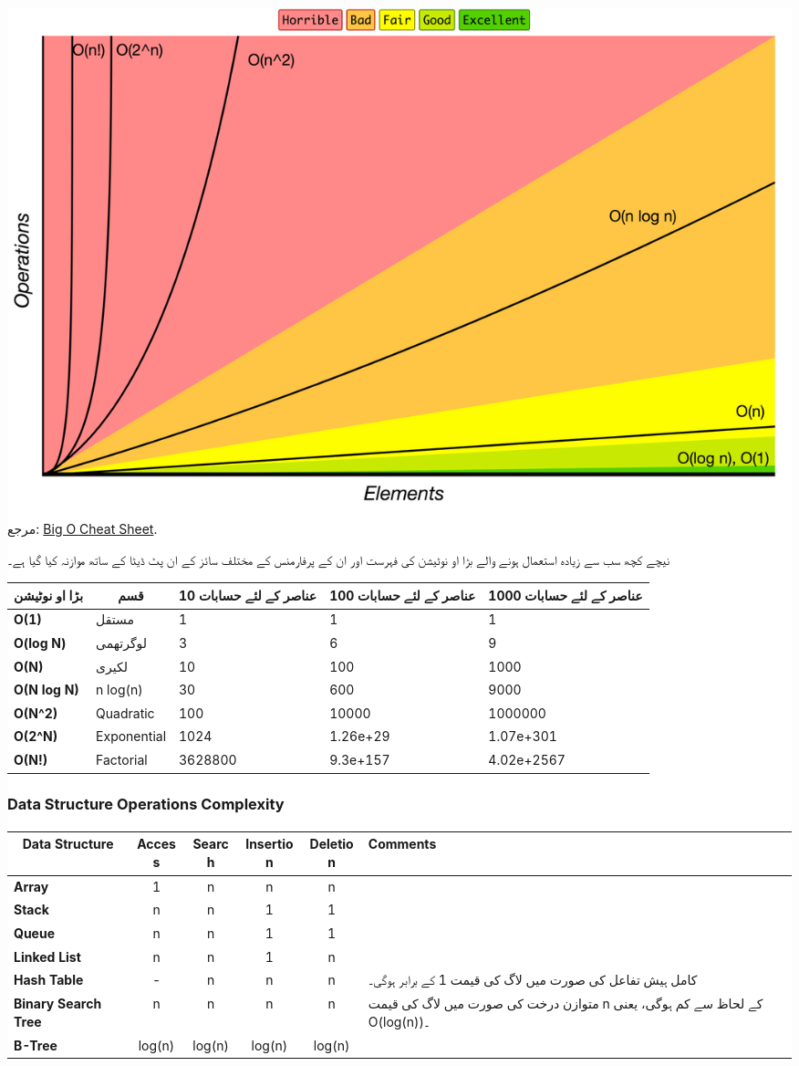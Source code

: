 ![Big O graphs](./assets/big-o-graph.png)

مرجع: [Big O Cheat Sheet](http://bigocheatsheet.com/).

نیچے کچھ سب سے زیادہ استعمال ہونے والے بڑا او نوٹیشن کی فہرست اور ان کے پرفارمنس کے مختلف سائز کے ان پٹ ڈیٹا کے ساتھ موازنہ کیا گیا ہے۔

| بڑا او نوٹیشن | قسم        | 10 عناصر کے لئے حسابات | 100 عناصر کے لئے حسابات | 1000 عناصر کے لئے حسابات  |
| -------------- | ----------- | ---------------------------- | ----------------------------- | ------------------------------- |
| **O(1)**       | مستقل    | 1                            | 1                             | 1                               |
| **O(log N)**   | لوگرتھمی | 3                            | 6                             | 9                               |
| **O(N)**       | لکیری      | 10                           | 100                           | 1000                            |
| **O(N log N)** | n log(n)    | 30                           | 600                           | 9000                            |
| **O(N^2)**     | Quadratic   | 100                          | 10000                         | 1000000                         |
| **O(2^N)**     | Exponential | 1024                         | 1.26e+29                      | 1.07e+301                       |
| **O(N!)**      | Factorial   | 3628800                      | 9.3e+157                      | 4.02e+2567                      |

### Data Structure Operations Complexity

| Data Structure          | Access    | Search    | Insertion | Deletion  | Comments  |
| ----------------------- | :-------: | :-------: | :-------: | :-------: | :-------- |
| **Array**               | 1         | n         | n         | n         |           |
| **Stack**               | n         | n         | 1         | 1         |           |
| **Queue**               | n         | n         | 1         | 1         |           |
| **Linked List**         | n         | n         | 1         | n         |           |
| **Hash Table**          | -         | n         | n         | n         | کامل ہیش تفاعل کی صورت میں لاگ کی قیمت 1 کے برابر ہوگی۔ |
| **Binary Search Tree**  | n         | n         | n         | n         | متوازن درخت کی صورت میں لاگ کی قیمت n کے لحاظ سے کم ہوگی، یعنی O(log(n))۔ |
| **B-Tree**              | log(n)    | log(n)    | log(n)    | log(n)    |           |